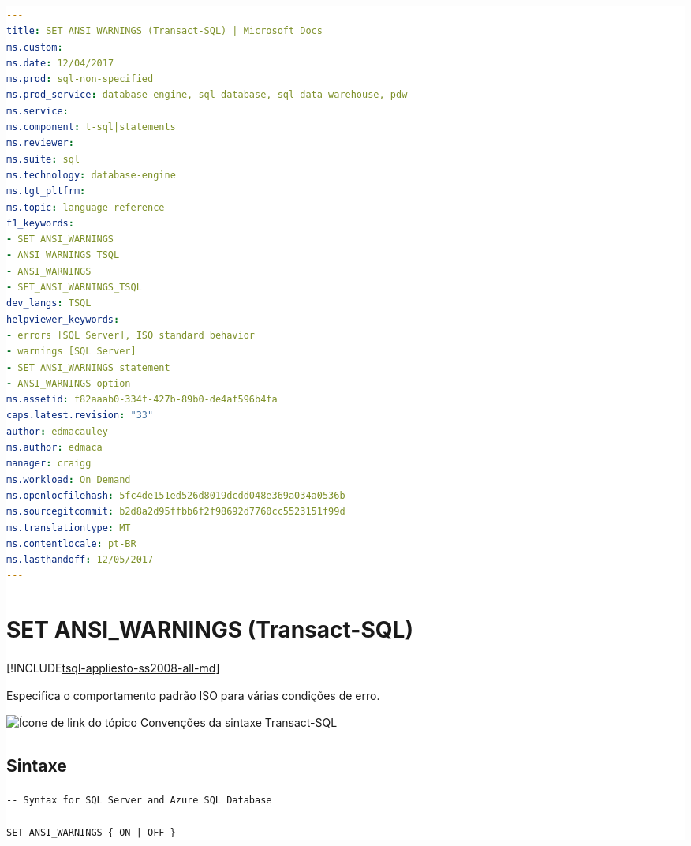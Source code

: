 ```yaml
---
title: SET ANSI_WARNINGS (Transact-SQL) | Microsoft Docs
ms.custom: 
ms.date: 12/04/2017
ms.prod: sql-non-specified
ms.prod_service: database-engine, sql-database, sql-data-warehouse, pdw
ms.service: 
ms.component: t-sql|statements
ms.reviewer: 
ms.suite: sql
ms.technology: database-engine
ms.tgt_pltfrm: 
ms.topic: language-reference
f1_keywords:
- SET ANSI_WARNINGS
- ANSI_WARNINGS_TSQL
- ANSI_WARNINGS
- SET_ANSI_WARNINGS_TSQL
dev_langs: TSQL
helpviewer_keywords:
- errors [SQL Server], ISO standard behavior
- warnings [SQL Server]
- SET ANSI_WARNINGS statement
- ANSI_WARNINGS option
ms.assetid: f82aaab0-334f-427b-89b0-de4af596b4fa
caps.latest.revision: "33"
author: edmacauley
ms.author: edmaca
manager: craigg
ms.workload: On Demand
ms.openlocfilehash: 5fc4de151ed526d8019dcdd048e369a034a0536b
ms.sourcegitcommit: b2d8a2d95ffbb6f2f98692d7760cc5523151f99d
ms.translationtype: MT
ms.contentlocale: pt-BR
ms.lasthandoff: 12/05/2017
---
```

# <a name="set-ansiwarnings-transact-sql"></a>SET ANSI_WARNINGS (Transact-SQL)
[!INCLUDE[tsql-appliesto-ss2008-all-md](../../includes/tsql-appliesto-ss2008-all-md.md)]

  Especifica o comportamento padrão ISO para várias condições de erro.  
  
 ![Ícone de link do tópico](../../database-engine/configure-windows/media/topic-link.gif "Topic link icon") [Convenções da sintaxe Transact-SQL](../../t-sql/language-elements/transact-sql-syntax-conventions-transact-sql.md)  
  
## <a name="syntax"></a>Sintaxe
  
```
-- Syntax for SQL Server and Azure SQL Database
  
SET ANSI_WARNINGS { ON | OFF }
```

